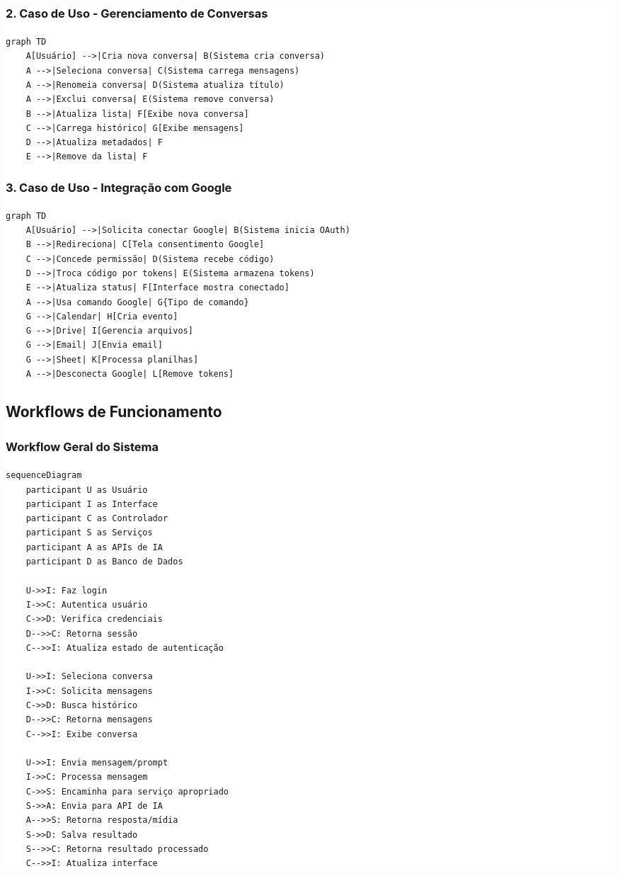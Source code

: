 ### 2. Caso de Uso - Gerenciamento de Conversas

```mermaid
graph TD
    A[Usuário] -->|Cria nova conversa| B(Sistema cria conversa)
    A -->|Seleciona conversa| C(Sistema carrega mensagens)
    A -->|Renomeia conversa| D(Sistema atualiza título)
    A -->|Exclui conversa| E(Sistema remove conversa)
    B -->|Atualiza lista| F[Exibe nova conversa]
    C -->|Carrega histórico| G[Exibe mensagens]
    D -->|Atualiza metadados| F
    E -->|Remove da lista| F
```

### 3. Caso de Uso - Integração com Google

```mermaid
graph TD
    A[Usuário] -->|Solicita conectar Google| B(Sistema inicia OAuth)
    B -->|Redireciona| C[Tela consentimento Google]
    C -->|Concede permissão| D(Sistema recebe código)
    D -->|Troca código por tokens| E(Sistema armazena tokens)
    E -->|Atualiza status| F[Interface mostra conectado]
    A -->|Usa comando Google| G{Tipo de comando}
    G -->|Calendar| H[Cria evento]
    G -->|Drive| I[Gerencia arquivos]
    G -->|Email| J[Envia email]
    G -->|Sheet| K[Processa planilhas]
    A -->|Desconecta Google| L[Remove tokens]
```

## Workflows de Funcionamento

### Workflow Geral do Sistema

```mermaid
sequenceDiagram
    participant U as Usuário
    participant I as Interface
    participant C as Controlador
    participant S as Serviços
    participant A as APIs de IA
    participant D as Banco de Dados
    
    U->>I: Faz login
    I->>C: Autentica usuário
    C->>D: Verifica credenciais
    D-->>C: Retorna sessão
    C-->>I: Atualiza estado de autenticação
    
    U->>I: Seleciona conversa
    I->>C: Solicita mensagens
    C->>D: Busca histórico
    D-->>C: Retorna mensagens
    C-->>I: Exibe conversa
    
    U->>I: Envia mensagem/prompt
    I->>C: Processa mensagem
    C->>S: Encaminha para serviço apropriado
    S->>A: Envia para API de IA
    A-->>S: Retorna resposta/mídia
    S->>D: Salva resultado
    S-->>C: Retorna resultado processado
    C-->>I: Atualiza interface
```